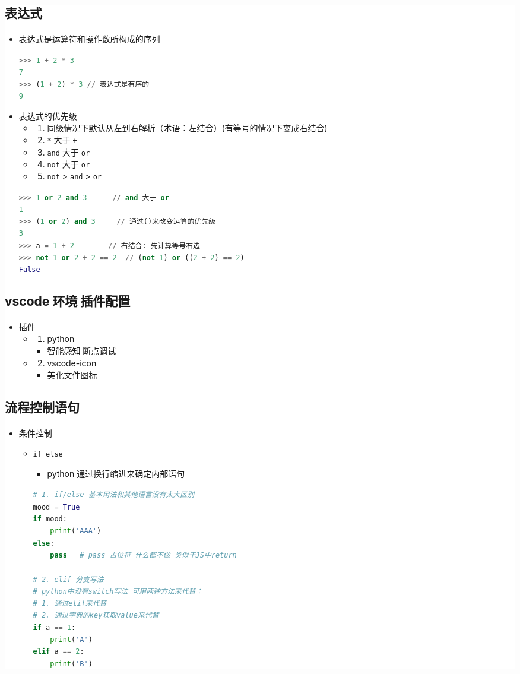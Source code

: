 ## 表达式

- 表达式是运算符和操作数所构成的序列
  ```python
  >>> 1 + 2 * 3
  7
  >>> (1 + 2) * 3 // 表达式是有序的
  9
  ```
- 表达式的优先级
  - 1. 同级情况下默认从左到右解析（术语：左结合）(有等号的情况下变成右结合)
  - 2. `*` 大于 `+`
  - 3. `and` 大于 `or`
  - 4. `not` 大于 `or`
  - 5. `not` > `and` > `or`
  ```python
  >>> 1 or 2 and 3      // and 大于 or
  1
  >>> (1 or 2) and 3     // 通过()来改变运算的优先级
  3
  >>> a = 1 + 2        // 右结合: 先计算等号右边
  >>> not 1 or 2 + 2 == 2  // (not 1) or ((2 + 2) == 2)
  False
  ```

## vscode 环境 插件配置

- 插件
  - 1. python
    - 智能感知 断点调试
  - 2. vscode-icon
    - 美化文件图标

## 流程控制语句

- 条件控制

  - `if else`

    - python 通过换行缩进来确定内部语句

    ```python
    # 1. if/else 基本用法和其他语言没有太大区别
    mood = True
    if mood:
        print('AAA')
    else:
        pass   # pass 占位符 什么都不做 类似于JS中return

    # 2. elif 分支写法
    # python中没有switch写法 可用两种方法来代替：
    # 1. 通过elif来代替
    # 2. 通过字典的key获取value来代替
    if a == 1:
        print('A')
    elif a == 2:
        print('B')
